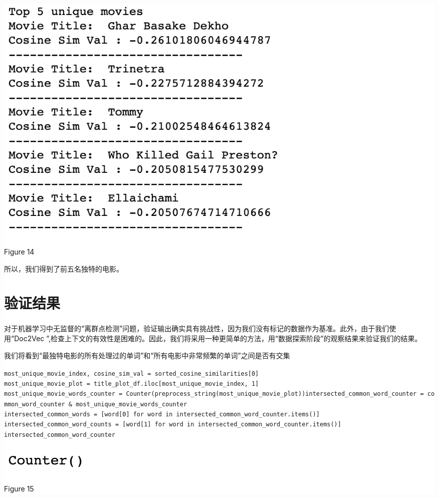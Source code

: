 ![](img/578dbdd4517d889dab251f3a508774ff.png)

Figure 14

所以，我们得到了前五名独特的电影。

# 验证结果

对于机器学习中无监督的“离群点检测”问题，验证输出确实具有挑战性，因为我们没有标记的数据作为基准。此外，由于我们使用“Doc2Vec ”,检查上下文的有效性是困难的。因此，我们将采用一种更简单的方法，用“数据探索阶段”的观察结果来验证我们的结果。

我们将看到“最独特电影的所有处理过的单词”和“所有电影中非常频繁的单词”之间是否有交集

```
most_unique_movie_index, cosine_sim_val = sorted_cosine_similarities[0]
most_unique_movie_plot = title_plot_df.iloc[most_unique_movie_index, 1]
most_unique_movie_words_counter = Counter(preprocess_string(most_unique_movie_plot))intersected_common_word_counter = common_word_counter & most_unique_movie_words_counter
intersected_common_words = [word[0] for word in intersected_common_word_counter.items()]
intersected_common_word_counts = [word[1] for word in intersected_common_word_counter.items()]
intersected_common_word_counter
```

![](img/3d40e5f0d677d1cef128e5d55077bf12.png)

Figure 15
